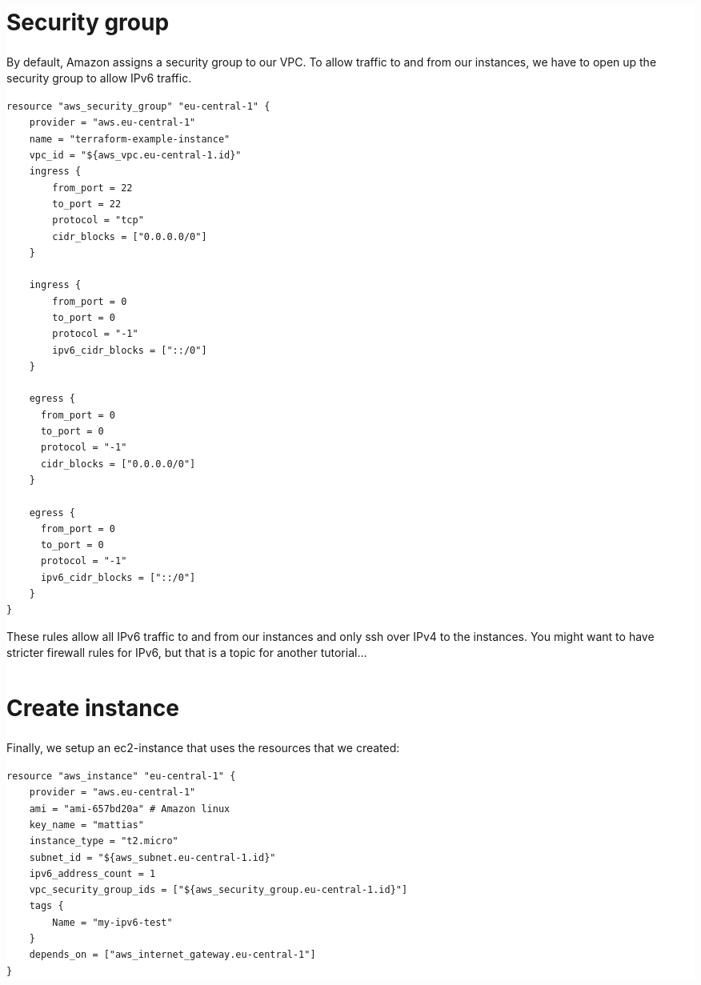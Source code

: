 # Security group

By default, Amazon assigns a security group to our VPC. To allow traffic to and from our instances, we have to open up the security group to allow IPv6 traffic.

```
resource "aws_security_group" "eu-central-1" {
    provider = "aws.eu-central-1"
    name = "terraform-example-instance"
    vpc_id = "${aws_vpc.eu-central-1.id}"
    ingress {
        from_port = 22
        to_port = 22
        protocol = "tcp"
        cidr_blocks = ["0.0.0.0/0"]
    }

    ingress {
        from_port = 0
        to_port = 0
        protocol = "-1"
        ipv6_cidr_blocks = ["::/0"]
    }

    egress {
      from_port = 0
      to_port = 0
      protocol = "-1"
      cidr_blocks = ["0.0.0.0/0"]
    }

    egress {
      from_port = 0
      to_port = 0
      protocol = "-1"
      ipv6_cidr_blocks = ["::/0"]
    }
}
```

These rules allow all IPv6 traffic to and from our instances and only ssh over IPv4 to the instances. You might want to have stricter firewall rules for IPv6, but that is a topic for another tutorial…

# Create instance

Finally, we setup an ec2-instance that uses the resources that we created:

```
resource "aws_instance" "eu-central-1" {
    provider = "aws.eu-central-1"
    ami = "ami-657bd20a" # Amazon linux
    key_name = "mattias"
    instance_type = "t2.micro"
    subnet_id = "${aws_subnet.eu-central-1.id}"
    ipv6_address_count = 1
    vpc_security_group_ids = ["${aws_security_group.eu-central-1.id}"]
    tags {
        Name = "my-ipv6-test"
    }
    depends_on = ["aws_internet_gateway.eu-central-1"]
}
```
